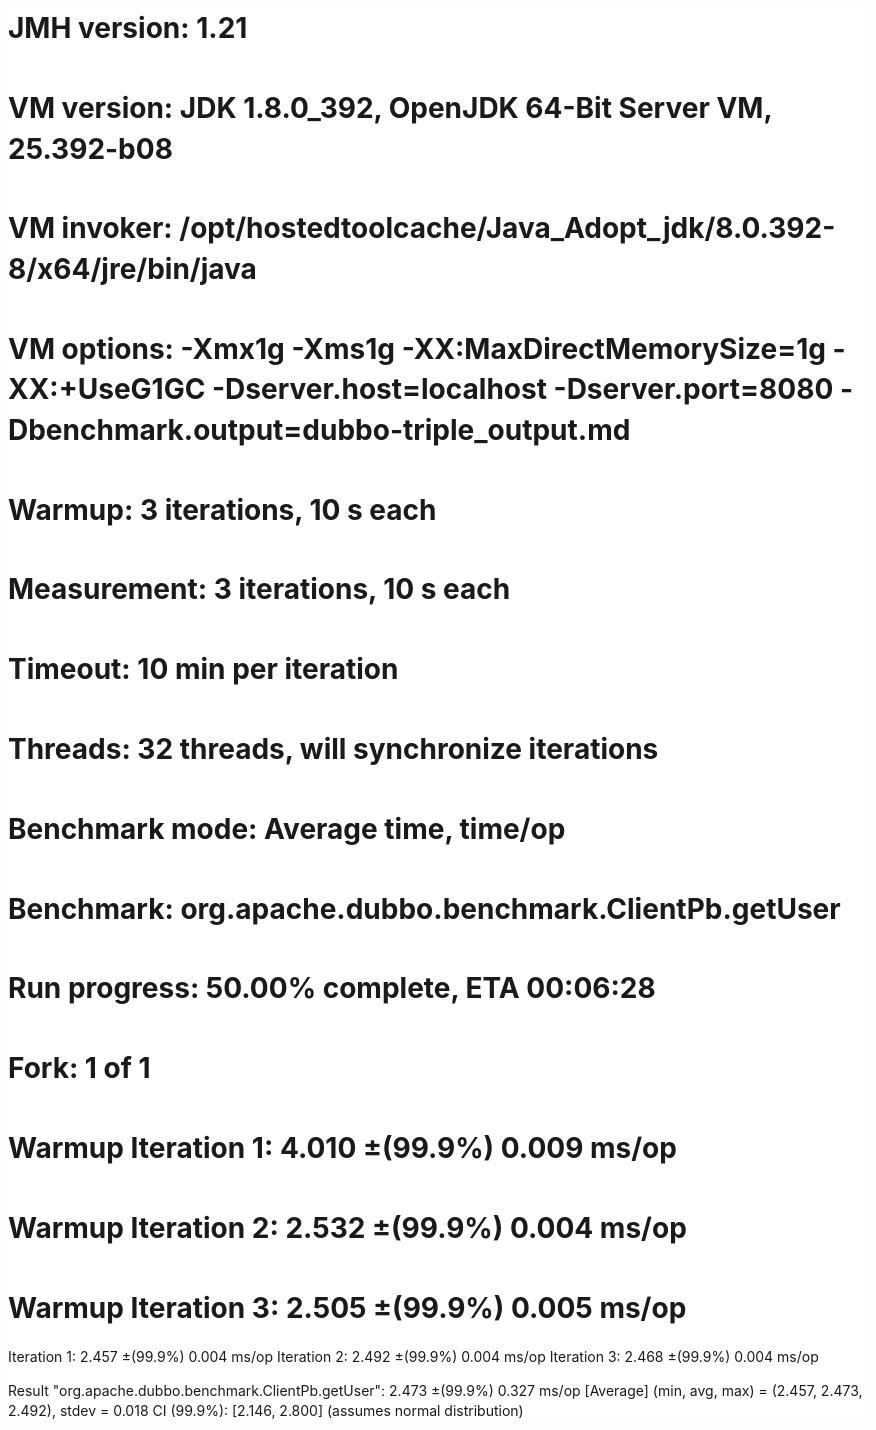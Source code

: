 
# JMH version: 1.21
# VM version: JDK 1.8.0_392, OpenJDK 64-Bit Server VM, 25.392-b08
# VM invoker: /opt/hostedtoolcache/Java_Adopt_jdk/8.0.392-8/x64/jre/bin/java
# VM options: -Xmx1g -Xms1g -XX:MaxDirectMemorySize=1g -XX:+UseG1GC -Dserver.host=localhost -Dserver.port=8080 -Dbenchmark.output=dubbo-triple_output.md
# Warmup: 3 iterations, 10 s each
# Measurement: 3 iterations, 10 s each
# Timeout: 10 min per iteration
# Threads: 32 threads, will synchronize iterations
# Benchmark mode: Average time, time/op
# Benchmark: org.apache.dubbo.benchmark.ClientPb.getUser

# Run progress: 50.00% complete, ETA 00:06:28
# Fork: 1 of 1
# Warmup Iteration   1: 4.010 ±(99.9%) 0.009 ms/op
# Warmup Iteration   2: 2.532 ±(99.9%) 0.004 ms/op
# Warmup Iteration   3: 2.505 ±(99.9%) 0.005 ms/op
Iteration   1: 2.457 ±(99.9%) 0.004 ms/op
Iteration   2: 2.492 ±(99.9%) 0.004 ms/op
Iteration   3: 2.468 ±(99.9%) 0.004 ms/op


Result "org.apache.dubbo.benchmark.ClientPb.getUser":
  2.473 ±(99.9%) 0.327 ms/op [Average]
  (min, avg, max) = (2.457, 2.473, 2.492), stdev = 0.018
  CI (99.9%): [2.146, 2.800] (assumes normal distribution)
